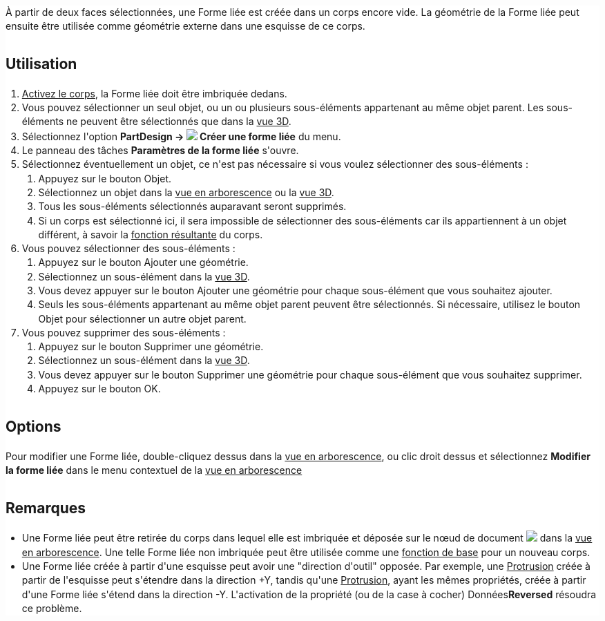 À partir de deux faces sélectionnées, une Forme liée est créée dans un corps encore vide. La géométrie de la Forme liée peut ensuite être utilisée comme géométrie externe dans une esquisse de ce corps.

## Utilisation

1. [Activez le corps](/PartDesign_Body/fr#Statut_actif "PartDesign Body/fr"), la Forme liée doit être imbriquée dedans.
2. Vous pouvez sélectionner un seul objet, ou un ou plusieurs sous-éléments appartenant au même objet parent. Les sous-éléments ne peuvent être sélectionnés que dans la [vue 3D](/3D_view/fr "3D view/fr").
3. Sélectionnez l'option **PartDesign → ![](/images/PartDesign_ShapeBinder.svg) Créer une forme liée** du menu.
4. Le panneau des tâches **Paramètres de la forme liée** s'ouvre.
5. Sélectionnez éventuellement un objet, ce n'est pas nécessaire si vous voulez sélectionner des sous-éléments :
   1. Appuyez sur le bouton Objet.
   2. Sélectionnez un objet dans la [vue en arborescence](/Tree_view/fr "Tree view/fr") ou la [vue 3D](/3D_view/fr "3D view/fr").
   3. Tous les sous-éléments sélectionnés auparavant seront supprimés.
   4. Si un corps est sélectionné ici, il sera impossible de sélectionner des sous-éléments car ils appartiennent à un objet différent, à savoir la [fonction résultante](/PartDesign_Body/fr#Tip_.28fonction_r.C3.A9sultante.29 "PartDesign Body/fr") du corps.
6. Vous pouvez sélectionner des sous-éléments :
   1. Appuyez sur le bouton Ajouter une géométrie.
   2. Sélectionnez un sous-élément dans la [vue 3D](/3D_view/fr "3D view/fr").
   3. Vous devez appuyer sur le bouton Ajouter une géométrie pour chaque sous-élément que vous souhaitez ajouter.
   4. Seuls les sous-éléments appartenant au même objet parent peuvent être sélectionnés. Si nécessaire, utilisez le bouton Objet pour sélectionner un autre objet parent.
7. Vous pouvez supprimer des sous-éléments :
   1. Appuyez sur le bouton Supprimer une géométrie.
   2. Sélectionnez un sous-élément dans la [vue 3D](/3D_view/fr "3D view/fr").
   3. Vous devez appuyer sur le bouton Supprimer une géométrie pour chaque sous-élément que vous souhaitez supprimer.
   4. Appuyez sur le bouton OK.

## Options

Pour modifier une Forme liée, double-cliquez dessus dans la [vue en arborescence](/Tree_view/fr "Tree view/fr"), ou clic droit dessus et sélectionnez **Modifier la forme liée** dans le menu contextuel de la [vue en arborescence](/Tree_view/fr "Tree view/fr")

## Remarques

* Une Forme liée peut être retirée du corps dans lequel elle est imbriquée et déposée sur le nœud de document ![](/images/Document.svg) dans la [vue en arborescence](/Tree_view/fr "Tree view/fr"). Une telle Forme liée non imbriquée peut être utilisée comme une [fonction de base](/PartDesign_Body/fr#Base_Feature "PartDesign Body/fr") pour un nouveau corps.
* Une Forme liée créée à partir d'une esquisse peut avoir une "direction d'outil" opposée. Par exemple, une [Protrusion](/PartDesign_Pad/fr "PartDesign Pad/fr") créée à partir de l'esquisse peut s'étendre dans la direction +Y, tandis qu'une [Protrusion](/PartDesign_Pad/fr "PartDesign Pad/fr"), ayant les mêmes propriétés, créée à partir d'une Forme liée s'étend dans la direction -Y. L'activation de la propriété (ou de la case à cocher) Données**Reversed** résoudra ce problème.
